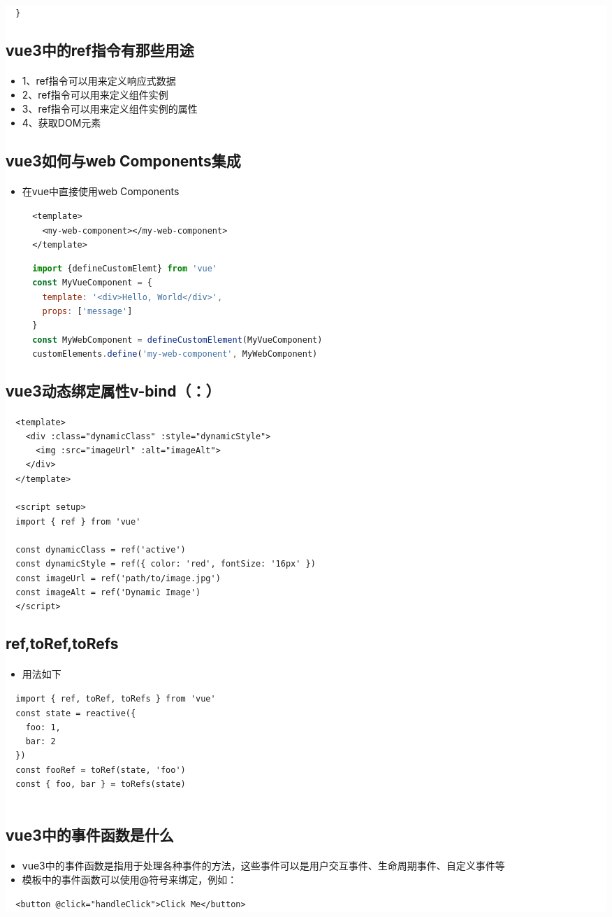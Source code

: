   ```javascript
    }
  ```

## vue3中的ref指令有那些用途
  - 1、ref指令可以用来定义响应式数据
  - 2、ref指令可以用来定义组件实例
  - 3、ref指令可以用来定义组件实例的属性
  - 4、获取DOM元素
## vue3如何与web Components集成
  - 在vue中直接使用web Components
    ```vue
      <template>
        <my-web-component></my-web-component>
      </template>
    ```
    ```javascript
      import {defineCustomElemt} from 'vue'
      const MyVueComponent = {
        template: '<div>Hello, World</div>',
        props: ['message']
      }
      const MyWebComponent = defineCustomElement(MyVueComponent)
      customElements.define('my-web-component', MyWebComponent)
    ```

## vue3动态绑定属性v-bind（：）
  ```vue
    <template>
      <div :class="dynamicClass" :style="dynamicStyle">
        <img :src="imageUrl" :alt="imageAlt">
      </div>
    </template>

    <script setup>
    import { ref } from 'vue'

    const dynamicClass = ref('active')
    const dynamicStyle = ref({ color: 'red', fontSize: '16px' })
    const imageUrl = ref('path/to/image.jpg')
    const imageAlt = ref('Dynamic Image')
    </script>
  ```
## ref,toRef,toRefs
  - 用法如下
  ```vue
    import { ref, toRef, toRefs } from 'vue'
    const state = reactive({
      foo: 1,
      bar: 2
    })
    const fooRef = toRef(state, 'foo')
    const { foo, bar } = toRefs(state)
    
  ```
## vue3中的事件函数是什么
  - vue3中的事件函数是指用于处理各种事件的方法，这些事件可以是用户交互事件、生命周期事件、自定义事件等
  - 模板中的事件函数可以使用@符号来绑定，例如：
  ```vue
    <button @click="handleClick">Click Me</button>
  ```